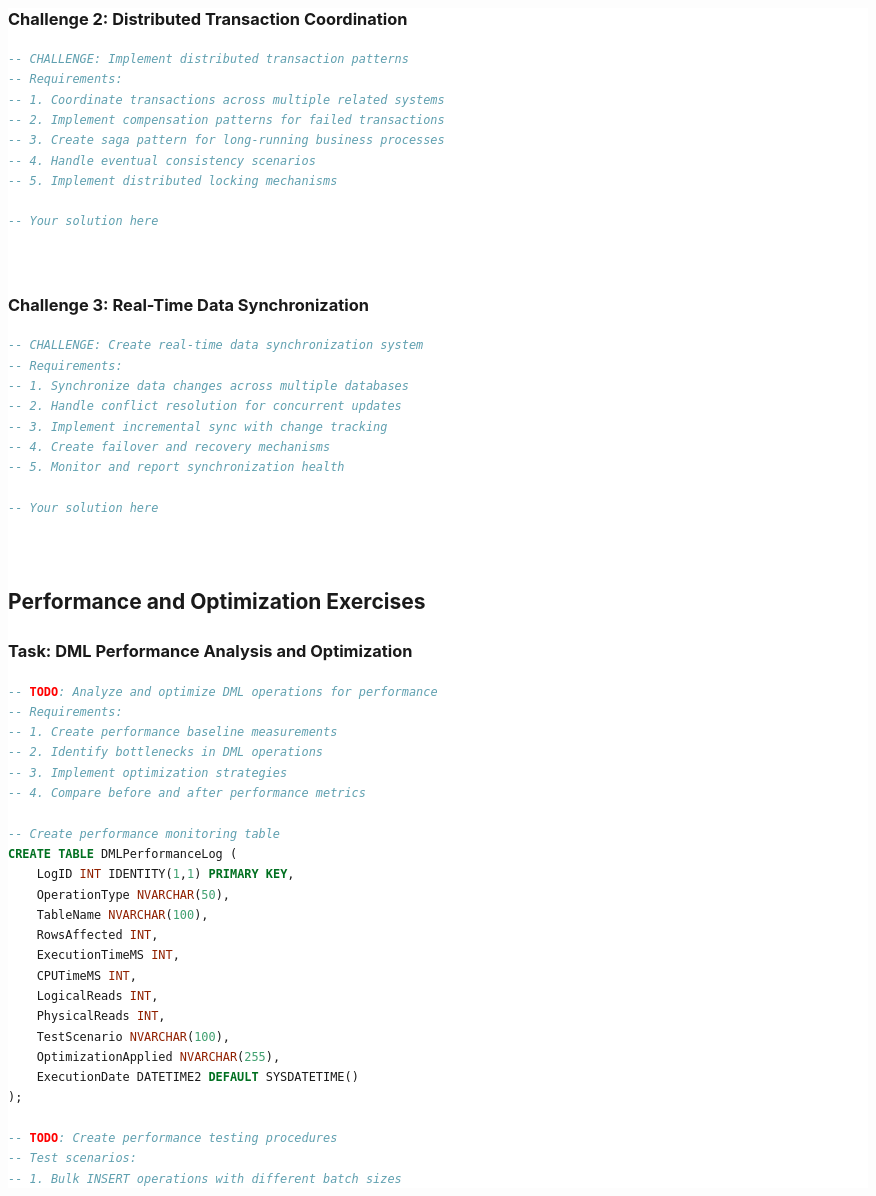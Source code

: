 ### Challenge 2: Distributed Transaction Coordination
```sql
-- CHALLENGE: Implement distributed transaction patterns
-- Requirements:
-- 1. Coordinate transactions across multiple related systems
-- 2. Implement compensation patterns for failed transactions
-- 3. Create saga pattern for long-running business processes
-- 4. Handle eventual consistency scenarios
-- 5. Implement distributed locking mechanisms

-- Your solution here




```

### Challenge 3: Real-Time Data Synchronization
```sql
-- CHALLENGE: Create real-time data synchronization system
-- Requirements:
-- 1. Synchronize data changes across multiple databases
-- 2. Handle conflict resolution for concurrent updates
-- 3. Implement incremental sync with change tracking
-- 4. Create failover and recovery mechanisms
-- 5. Monitor and report synchronization health

-- Your solution here




```

## Performance and Optimization Exercises

### Task: DML Performance Analysis and Optimization
```sql
-- TODO: Analyze and optimize DML operations for performance
-- Requirements:
-- 1. Create performance baseline measurements
-- 2. Identify bottlenecks in DML operations
-- 3. Implement optimization strategies
-- 4. Compare before and after performance metrics

-- Create performance monitoring table
CREATE TABLE DMLPerformanceLog (
    LogID INT IDENTITY(1,1) PRIMARY KEY,
    OperationType NVARCHAR(50),
    TableName NVARCHAR(100),
    RowsAffected INT,
    ExecutionTimeMS INT,
    CPUTimeMS INT,
    LogicalReads INT,
    PhysicalReads INT,
    TestScenario NVARCHAR(100),
    OptimizationApplied NVARCHAR(255),
    ExecutionDate DATETIME2 DEFAULT SYSDATETIME()
);

-- TODO: Create performance testing procedures
-- Test scenarios:
-- 1. Bulk INSERT operations with different batch sizes
```